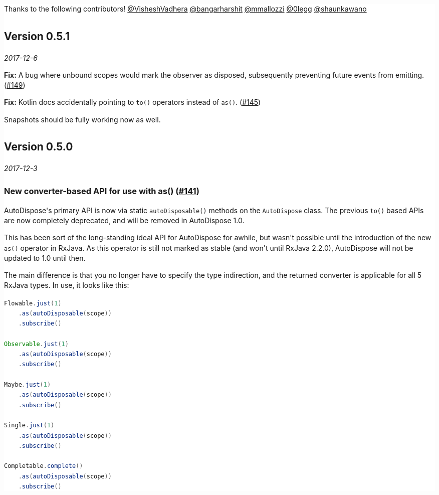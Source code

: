 Thanks to the following contributors! [@VisheshVadhera](https://github.com/VisheshVadhera) [@bangarharshit](https://github.com/bangarharshit) [@mmallozzi](https://github.com/mmallozzi) [@0legg](https://github.com/0legg) [@shaunkawano](https://github.com/shaunkawano)

Version 0.5.1
----------------------------

_2017-12-6_

**Fix:** A bug where unbound scopes would mark the observer as disposed, subsequently preventing future events from emitting. ([#149](https://github.com/uber/autodispose/issues/149))

**Fix:** Kotlin docs accidentally pointing to `to()` operators instead of `as()`. ([#145](https://github.com/uber/autodispose/issues/145))

Snapshots should be fully working now as well.

Version 0.5.0
----------------------------

_2017-12-3_

### New converter-based API for use with as() ([#141](https://github.com/uber/autodispose/issues/141))

AutoDispose's primary API is now via static `autoDisposable()` methods on the `AutoDispose` class. The previous `to()` based APIs are now completely deprecated, and will be removed in AutoDispose 1.0.

This has been sort of the long-standing ideal API for AutoDispose for awhile, but wasn't possible until the introduction of the new `as()` operator in RxJava. As this operator is still not marked as stable (and won't until RxJava 2.2.0), AutoDispose will not be updated to 1.0 until then.

The main difference is that you no longer have to specify the type indirection, and the returned converter is applicable for all 5 RxJava types. In use, it looks like this:

```java
Flowable.just(1)
    .as(autoDisposable(scope))
    .subscribe()

Observable.just(1)
    .as(autoDisposable(scope))
    .subscribe()

Maybe.just(1)
    .as(autoDisposable(scope))
    .subscribe()

Single.just(1)
    .as(autoDisposable(scope))
    .subscribe()

Completable.complete()
    .as(autoDisposable(scope))
    .subscribe()
```
